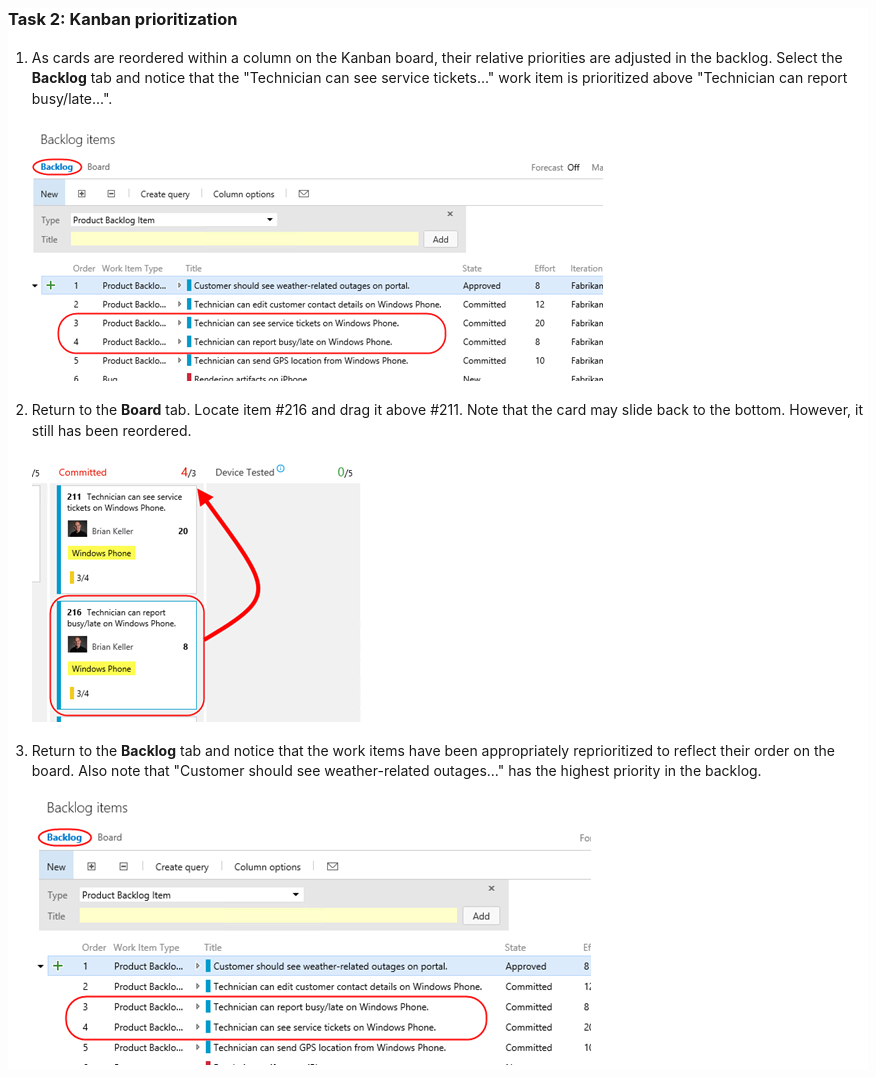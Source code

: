 <a name="Ex1Task2"></a>
### Task 2: Kanban prioritization ###

1. As cards are reordered within a column on the Kanban board, their relative priorities are adjusted in the backlog. Select the **Backlog** tab and notice that the "Technician can see service tickets..." work item is prioritized above "Technician can report busy/late...".

    ![](images/041.png)

1. Return to the **Board** tab. Locate item #216 and drag it above #211. Note that the card may slide back to the bottom. However, it still has been reordered.

    ![](images/042.png)

1. Return to the **Backlog** tab and notice that the work items have been appropriately reprioritized to reflect their order on the board. Also note that "Customer should see weather-related outages..." has the highest priority in the backlog.

    ![](images/043.png)
